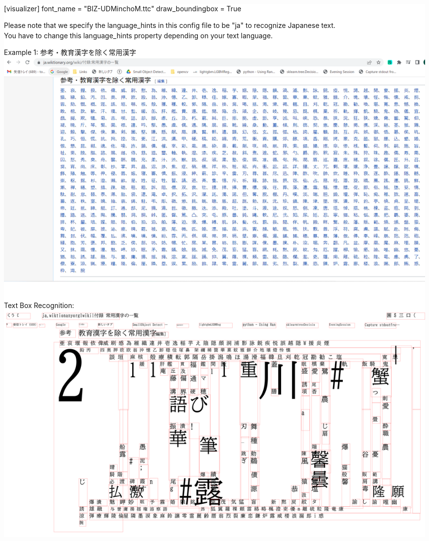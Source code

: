 [visualizer]
font_name        = "BIZ-UDMinchoM.ttc"
draw_boundingbox = True

</pre>

Please note that we specify the language_hints in this config file to be "ja" to recognize Japanese text.<br>
You have to change this language_hints property depending on your text language.<br>

Example 1: 参考・教育漢字を除く常用漢字<br>
<img src="./samples/Jyouyou-Kanji.png" width="1280" height="auto"><br>
<br>


Text Box Recognition:<br>
<img src="./outputs/preprocessed_scaling_3_contrast_2_sharpness_3_Jyouyou-Kanji.png"
     width="1280" height="auto">
<br>
